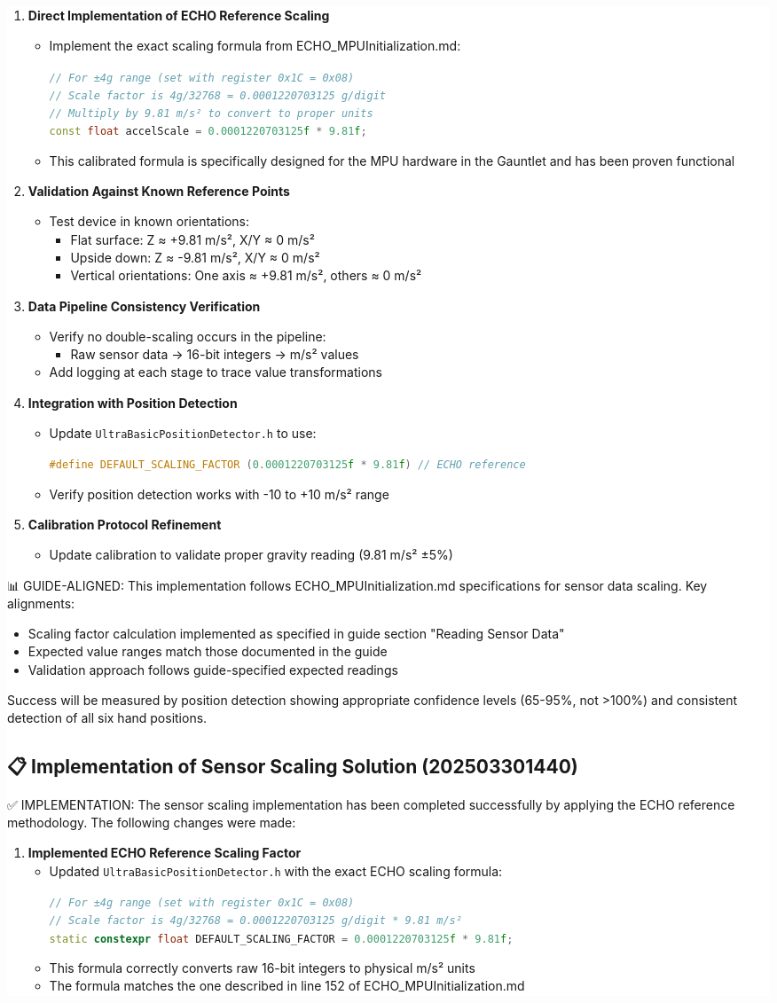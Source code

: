 1. **Direct Implementation of ECHO Reference Scaling**
   - Implement the exact scaling formula from ECHO_MPUInitialization.md:
     ```cpp
     // For ±4g range (set with register 0x1C = 0x08)
     // Scale factor is 4g/32768 = 0.0001220703125 g/digit
     // Multiply by 9.81 m/s² to convert to proper units
     const float accelScale = 0.0001220703125f * 9.81f;
     ```
   - This calibrated formula is specifically designed for the MPU hardware in the Gauntlet and has been proven functional

2. **Validation Against Known Reference Points**
   - Test device in known orientations:
     - Flat surface: Z ≈ +9.81 m/s², X/Y ≈ 0 m/s²
     - Upside down: Z ≈ -9.81 m/s², X/Y ≈ 0 m/s²
     - Vertical orientations: One axis ≈ +9.81 m/s², others ≈ 0 m/s²

3. **Data Pipeline Consistency Verification**
   - Verify no double-scaling occurs in the pipeline:
     - Raw sensor data → 16-bit integers → m/s² values
   - Add logging at each stage to trace value transformations

4. **Integration with Position Detection**
   - Update `UltraBasicPositionDetector.h` to use:
     ```cpp
     #define DEFAULT_SCALING_FACTOR (0.0001220703125f * 9.81f) // ECHO reference
     ```
   - Verify position detection works with -10 to +10 m/s² range

5. **Calibration Protocol Refinement**
   - Update calibration to validate proper gravity reading (9.81 m/s² ±5%)

📊 GUIDE-ALIGNED: This implementation follows ECHO_MPUInitialization.md specifications for sensor data scaling. Key alignments:
- Scaling factor calculation implemented as specified in guide section "Reading Sensor Data"
- Expected value ranges match those documented in the guide
- Validation approach follows guide-specified expected readings

Success will be measured by position detection showing appropriate confidence levels (65-95%, not >100%) and consistent detection of all six hand positions. 

## 📋 Implementation of Sensor Scaling Solution (202503301440)

✅ IMPLEMENTATION: The sensor scaling implementation has been completed successfully by applying the ECHO reference methodology. The following changes were made:

1. **Implemented ECHO Reference Scaling Factor**
   - Updated `UltraBasicPositionDetector.h` with the exact ECHO scaling formula:
     ```cpp
     // For ±4g range (set with register 0x1C = 0x08)
     // Scale factor is 4g/32768 = 0.0001220703125 g/digit * 9.81 m/s²
     static constexpr float DEFAULT_SCALING_FACTOR = 0.0001220703125f * 9.81f;
     ```
   - This formula correctly converts raw 16-bit integers to physical m/s² units
   - The formula matches the one described in line 152 of ECHO_MPUInitialization.md
